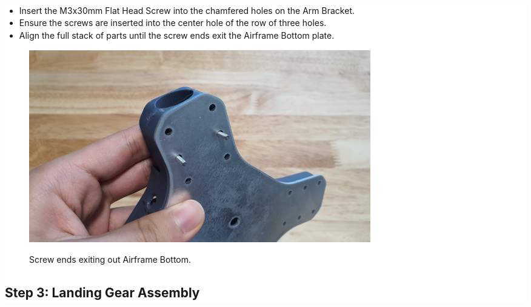 * Insert the M3x30mm Flat Head Screw into the chamfered holes on the Arm Bracket.
* Ensure the screws are inserted into the center hole of the row of three holes.
* Align the full stack of parts until the screw ends exit the Airframe Bottom plate.

<figure><img src="../../.gitbook/assets/20240926_222603[1].jpg" alt="" width="563"><figcaption><p>Screw ends exiting out Airframe Bottom.</p></figcaption></figure>



## Step 3: Landing Gear Assembly
